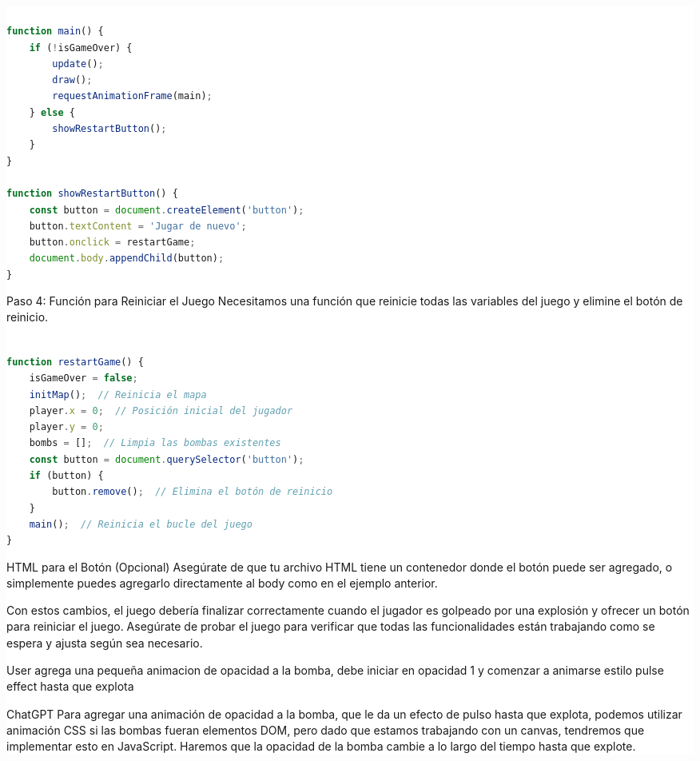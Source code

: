 ```javascript

function main() {
    if (!isGameOver) {
        update();
        draw();
        requestAnimationFrame(main);
    } else {
        showRestartButton();
    }
}

function showRestartButton() {
    const button = document.createElement('button');
    button.textContent = 'Jugar de nuevo';
    button.onclick = restartGame;
    document.body.appendChild(button);
}
```
Paso 4: Función para Reiniciar el Juego
Necesitamos una función que reinicie todas las variables del juego y elimine el botón de reinicio.

```javascript

function restartGame() {
    isGameOver = false;
    initMap();  // Reinicia el mapa
    player.x = 0;  // Posición inicial del jugador
    player.y = 0;
    bombs = [];  // Limpia las bombas existentes
    const button = document.querySelector('button');
    if (button) {
        button.remove();  // Elimina el botón de reinicio
    }
    main();  // Reinicia el bucle del juego
}
```
HTML para el Botón (Opcional)
Asegúrate de que tu archivo HTML tiene un contenedor donde el botón puede ser agregado, o simplemente puedes agregarlo directamente al body como en el ejemplo anterior.

Con estos cambios, el juego debería finalizar correctamente cuando el jugador es golpeado por una explosión y ofrecer un botón para reiniciar el juego. Asegúrate de probar el juego para verificar que todas las funcionalidades están trabajando como se espera y ajusta según sea necesario.

User
agrega una pequeña animacion de opacidad a la bomba, debe iniciar en opacidad 1 y comenzar a animarse estilo pulse effect hasta que explota

ChatGPT
Para agregar una animación de opacidad a la bomba, que le da un efecto de pulso hasta que explota, podemos utilizar animación CSS si las bombas fueran elementos DOM, pero dado que estamos trabajando con un canvas, tendremos que implementar esto en JavaScript. Haremos que la opacidad de la bomba cambie a lo largo del tiempo hasta que explote.
